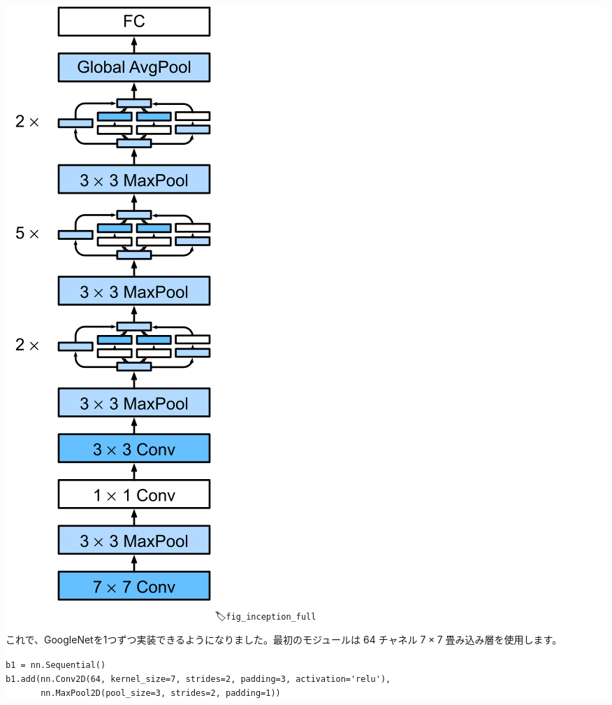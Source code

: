 ![The GoogLeNet architecture.](../img/inception-full.svg)
:label:`fig_inception_full`

これで、GoogleNetを1つずつ実装できるようになりました。最初のモジュールは 64 チャネル $7\times 7$ 畳み込み層を使用します。

```{.python .input}
b1 = nn.Sequential()
b1.add(nn.Conv2D(64, kernel_size=7, strides=2, padding=3, activation='relu'),
       nn.MaxPool2D(pool_size=3, strides=2, padding=1))
```

